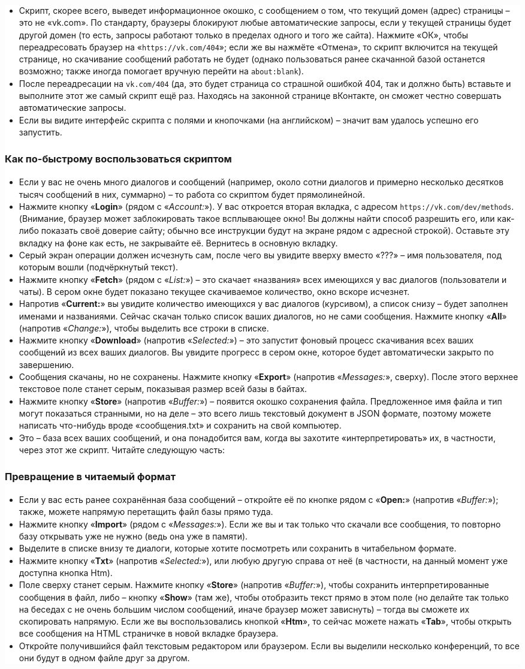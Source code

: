 - Скрипт, скорее всего, выведет информационное окошко, с сообщением о том, что текущий домен (адрес) страницы – это не «vk.com». По стандарту, браузеры блокируют любые автоматические запросы, если у текущей страницы будет другой домен (то есть, запросы работают только в пределах одного и того же сайта). Нажмите «ОК», чтобы переадресовать браузер на «`https://vk.com/404`»; если же вы нажмёте «Отмена», то скрипт включится на текущей странице, но скачивание сообщений работать не будет (однако пользоваться ранее скачанной базой останется возможно; также иногда помогает вручную перейти на `about:blank`).
- После переадресации на `vk.com/404` (да, это будет страница со страшной ошибкой 404, так и должно быть) вставьте и выполните этот же самый скрипт ещё раз. Находясь на законной странице вКонтакте, он сможет честно совершать автоматические запросы.
- Если вы видите интерфейс скрипта с полями и кнопочками (на английском) – значит вам удалось успешно его запустить.

### Как по-быстрому воспользоваться скриптом

- Если у вас не очень много диалогов и сообщений (например, около сотни диалогов и примерно несколько десятков тысяч сообщений в них, суммарно) – то работа со скриптом будет прямолинейной.
- Нажмите кнопку «**Login**» (рядом с «*Account:*»). У вас откроется вторая вкладка, с адресом `https://vk.com/dev/methods`. (Внимание, браузер может заблокировать такое всплывающее окно! Вы должны найти способ разрешить его, или как-либо показать своё доверие сайту; обычно все инструкции будут на экране рядом с адресной строкой). Оставьте эту вкладку на фоне как есть, не закрывайте её. Вернитесь в основную вкладку.
- Серый экран операции должен исчезнуть сам, после чего вы увидите вверху вместо «???» – имя пользователя, под которым вошли (подчёркнутый текст).
- Нажмите кнопку «**Fetch**» (рядом с «*List:*») – это скачает «названия» всех имеющихся у вас диалогов (пользователи и чаты). В сером окне будет показано текущее скачиваемое количество, окно вскоре исчезнет.
- Напротив «**Current:**» вы увидите количество имеющихся у вас диалогов (курсивом), а список снизу – будет заполнен именами и названиями. Сейчас скачан только список ваших диалогов, но не сами сообщения. Нажмите кнопку «**All**» (напротив «*Change:*»), чтобы выделить все строки в списке.
- Нажмите кнопку «**Download**» (напротив «*Selected:*») – это запустит фоновый процесс скачивания всех ваших сообщений из всех ваших диалогов. Вы увидите прогресс в сером окне, которое будет автоматически закрыто по завершению.
- Сообщения скачаны, но не сохранены. Нажмите кнопку «**Export**» (напротив «*Messages:*», сверху). После этого верхнее текстовое поле станет серым, показывая размер всей базы в байтах.
- Нажмите кнопку «**Store**» (напротив «*Buffer:*») – появится окошко сохранения файла. Предложенное имя файла и тип могут показаться странными, но на деле – это всего лишь текстовый документ в JSON формате, поэтому можете написать что-нибудь вроде «сообщения.txt» и сохранить на свой компьютер.
- Это – база всех ваших сообщений, и она понадобится вам, когда  вы захотите «интерпретировать» их, в частности, через этот же скрипт. Читайте следующую часть:

### Превращение в читаемый формат

- Если у вас есть ранее сохранённая база сообщений – откройте её по кнопке рядом с «**Open:**» (напротив «*Buffer:*»); также, можете напрямую перетащить файл базы прямо туда.
- Нажмите кнопку «**Import**» (рядом с «*Messages:*»). Если же вы и так только что скачали все сообщения, то повторно базу открывать уже не нужно (ведь она уже в памяти).
- Выделите в списке внизу те диалоги, которые хотите посмотреть или сохранить в читабельном формате.
- Нажмите кнопку «**Txt**» (напротив «*Selected:*»), или любую другую справа от неё (в частности, на данный момент уже доступна кнопка Htm).
- Поле сверху станет серым. Нажмите кнопку «**Store**» (напротив «*Buffer:*»), чтобы сохранить интерпретированные сообщения в файл, либо – кнопку «**Show**» (там же), чтобы отобразить текст прямо в этом поле (но делайте так только на беседах с не очень большим числом сообщений, иначе браузер может зависнуть) – тогда вы сможете их скопировать напрямую. Если же вы воспользовались кнопкой  «**Htm**», то сейчас можете нажать «**Tab**», чтобы открыть все сообщения на HTML страничке в новой вкладке браузера.
- Откройте получившийся файл текстовым редактором или браузером. Если вы выделили несколько конференций, то все они будут в одном файле друг за другом.
